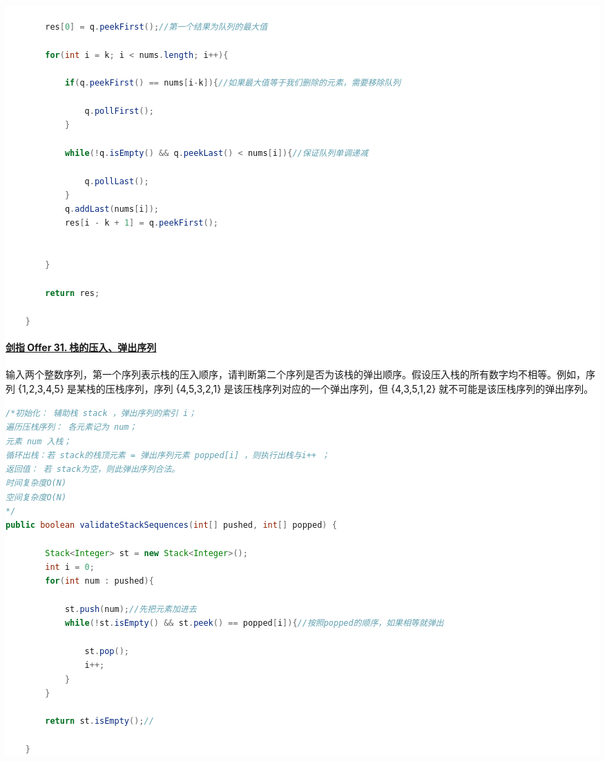 ```java

        res[0] = q.peekFirst();//第一个结果为队列的最大值

        for(int i = k; i < nums.length; i++){

            if(q.peekFirst() == nums[i-k]){//如果最大值等于我们删除的元素，需要移除队列

                q.pollFirst();
            }

            while(!q.isEmpty() && q.peekLast() < nums[i]){//保证队列单调递减

                q.pollLast();
            }
            q.addLast(nums[i]);
            res[i - k + 1] = q.peekFirst();


        }

        return res;

    }
```

#### [剑指 Offer 31. 栈的压入、弹出序列](https://leetcode-cn.com/problems/zhan-de-ya-ru-dan-chu-xu-lie-lcof/)

输入两个整数序列，第一个序列表示栈的压入顺序，请判断第二个序列是否为该栈的弹出顺序。假设压入栈的所有数字均不相等。例如，序列 {1,2,3,4,5} 是某栈的压栈序列，序列 {4,5,3,2,1} 是该压栈序列对应的一个弹出序列，但 {4,3,5,1,2} 就不可能是该压栈序列的弹出序列。

```java
/*初始化： 辅助栈 stack ，弹出序列的索引 i；
遍历压栈序列： 各元素记为 num；
元素 num 入栈；
循环出栈：若 stack的栈顶元素 = 弹出序列元素 popped[i] ，则执行出栈与i++ ；
返回值： 若 stack为空，则此弹出序列合法。
时间复杂度O(N)
空间复杂度O(N)
*/
public boolean validateStackSequences(int[] pushed, int[] popped) {

        Stack<Integer> st = new Stack<Integer>();
        int i = 0;
        for(int num : pushed){

            st.push(num);//先把元素加进去
            while(!st.isEmpty() && st.peek() == popped[i]){//按照popped的顺序，如果相等就弹出

                st.pop();
                i++;
            }
        }

        return st.isEmpty();//

    }
```
